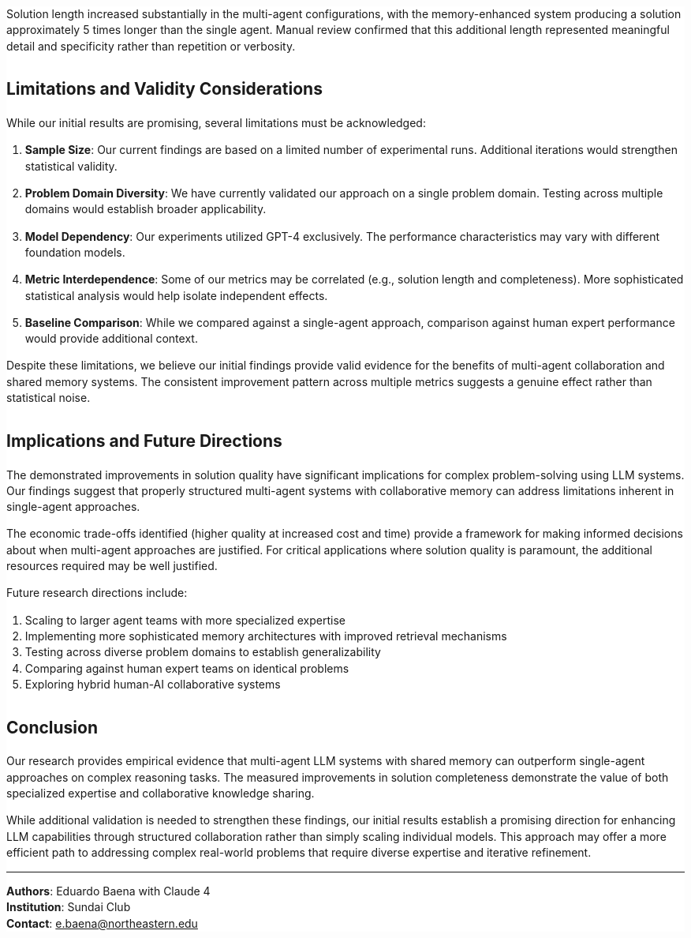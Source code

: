 Solution length increased substantially in the multi-agent configurations, with the memory-enhanced system producing a solution approximately 5 times longer than the single agent. Manual review confirmed that this additional length represented meaningful detail and specificity rather than repetition or verbosity.

## Limitations and Validity Considerations

While our initial results are promising, several limitations must be acknowledged:

1. **Sample Size**: Our current findings are based on a limited number of experimental runs. Additional iterations would strengthen statistical validity.

2. **Problem Domain Diversity**: We have currently validated our approach on a single problem domain. Testing across multiple domains would establish broader applicability.

3. **Model Dependency**: Our experiments utilized GPT-4 exclusively. The performance characteristics may vary with different foundation models.

4. **Metric Interdependence**: Some of our metrics may be correlated (e.g., solution length and completeness). More sophisticated statistical analysis would help isolate independent effects.

5. **Baseline Comparison**: While we compared against a single-agent approach, comparison against human expert performance would provide additional context.

Despite these limitations, we believe our initial findings provide valid evidence for the benefits of multi-agent collaboration and shared memory systems. The consistent improvement pattern across multiple metrics suggests a genuine effect rather than statistical noise.

## Implications and Future Directions

The demonstrated improvements in solution quality have significant implications for complex problem-solving using LLM systems. Our findings suggest that properly structured multi-agent systems with collaborative memory can address limitations inherent in single-agent approaches.

The economic trade-offs identified (higher quality at increased cost and time) provide a framework for making informed decisions about when multi-agent approaches are justified. For critical applications where solution quality is paramount, the additional resources required may be well justified.

Future research directions include:

1. Scaling to larger agent teams with more specialized expertise
2. Implementing more sophisticated memory architectures with improved retrieval mechanisms
3. Testing across diverse problem domains to establish generalizability
4. Comparing against human expert teams on identical problems
5. Exploring hybrid human-AI collaborative systems

## Conclusion

Our research provides empirical evidence that multi-agent LLM systems with shared memory can outperform single-agent approaches on complex reasoning tasks. The measured improvements in solution completeness demonstrate the value of both specialized expertise and collaborative knowledge sharing.

While additional validation is needed to strengthen these findings, our initial results establish a promising direction for enhancing LLM capabilities through structured collaboration rather than simply scaling individual models. This approach may offer a more efficient path to addressing complex real-world problems that require diverse expertise and iterative refinement.

---

**Authors**: Eduardo Baena with Claude 4  
**Institution**: Sundai Club  
**Contact**: e.baena@northeastern.edu
